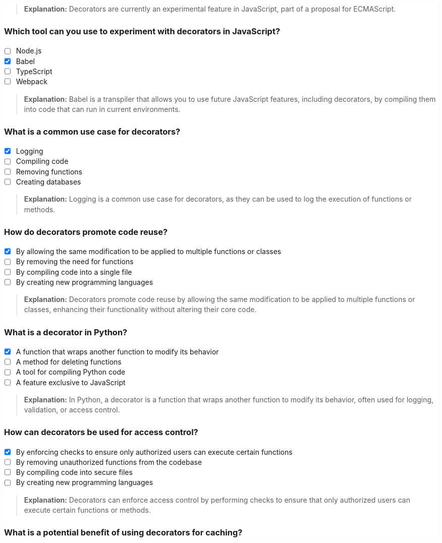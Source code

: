 > **Explanation:** Decorators are currently an experimental feature in JavaScript, part of a proposal for ECMAScript.

### Which tool can you use to experiment with decorators in JavaScript?

- [ ] Node.js
- [x] Babel
- [ ] TypeScript
- [ ] Webpack

> **Explanation:** Babel is a transpiler that allows you to use future JavaScript features, including decorators, by compiling them into code that can run in current environments.

### What is a common use case for decorators?

- [x] Logging
- [ ] Compiling code
- [ ] Removing functions
- [ ] Creating databases

> **Explanation:** Logging is a common use case for decorators, as they can be used to log the execution of functions or methods.

### How do decorators promote code reuse?

- [x] By allowing the same modification to be applied to multiple functions or classes
- [ ] By removing the need for functions
- [ ] By compiling code into a single file
- [ ] By creating new programming languages

> **Explanation:** Decorators promote code reuse by allowing the same modification to be applied to multiple functions or classes, enhancing their functionality without altering their core code.

### What is a decorator in Python?

- [x] A function that wraps another function to modify its behavior
- [ ] A method for deleting functions
- [ ] A tool for compiling Python code
- [ ] A feature exclusive to JavaScript

> **Explanation:** In Python, a decorator is a function that wraps another function to modify its behavior, often used for logging, validation, or access control.

### How can decorators be used for access control?

- [x] By enforcing checks to ensure only authorized users can execute certain functions
- [ ] By removing unauthorized functions from the codebase
- [ ] By compiling code into secure files
- [ ] By creating new programming languages

> **Explanation:** Decorators can enforce access control by performing checks to ensure that only authorized users can execute certain functions or methods.

### What is a potential benefit of using decorators for caching?
